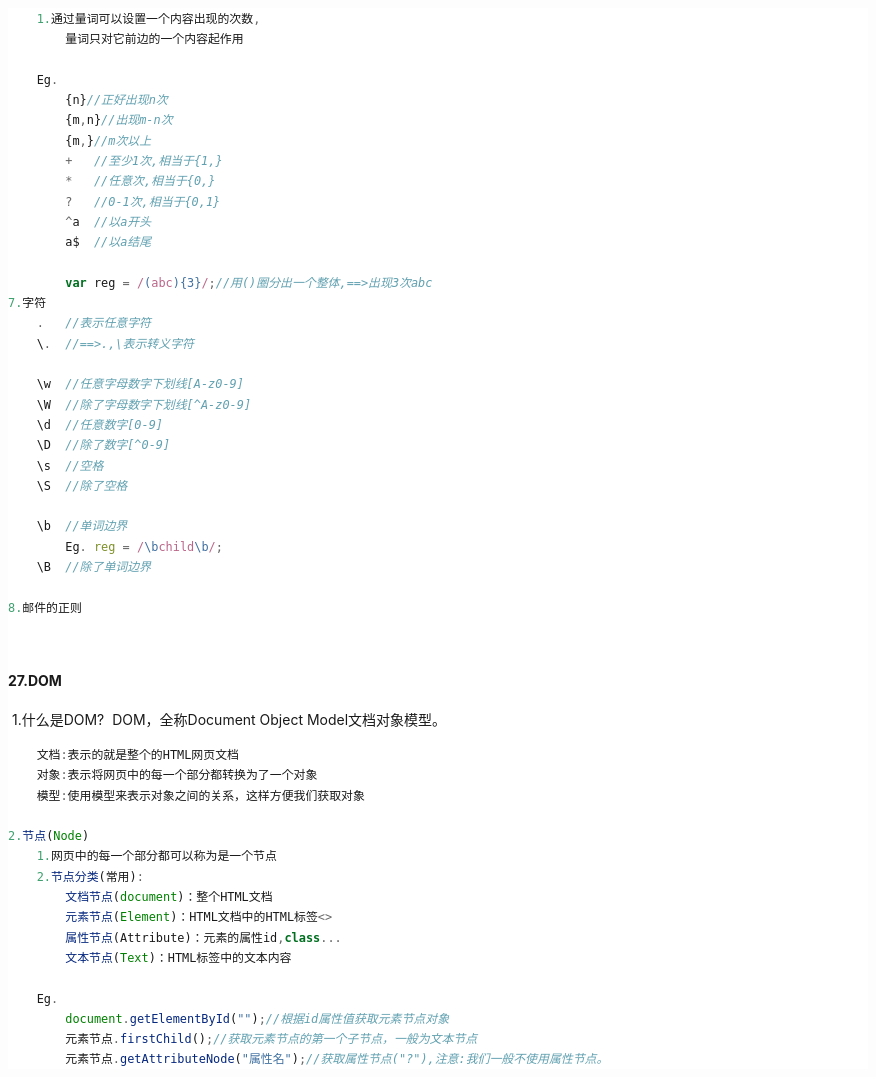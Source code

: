 ```js
	1.通过量词可以设置一个内容出现的次数,
		量词只对它前边的一个内容起作用
		
	Eg.
		{n}//正好出现n次
		{m,n}//出现m-n次
		{m,}//m次以上
		+	//至少1次,相当于{1,}
		*	//任意次,相当于{0,}
		?	//0-1次,相当于{0,1}
		^a	//以a开头
		a$	//以a结尾
		
		var reg = /(abc){3}/;//用()圈分出一个整体,==>出现3次abc
7.字符		
	.	//表示任意字符
	\.	//==>.,\表示转义字符
	
	\w	//任意字母数字下划线[A-z0-9]
	\W	//除了字母数字下划线[^A-z0-9]
	\d	//任意数字[0-9]
	\D	//除了数字[^0-9]
	\s	//空格
	\S	//除了空格
	
	\b	//单词边界
		Eg.	reg = /\bchild\b/;
	\B	//除了单词边界
	
8.邮件的正则		
```

​		

#### 27.DOM

​	1.什么是DOM?
​		DOM，全称Document Object Model文档对象模型。
​		

```js
	文档:表示的就是整个的HTML网页文档
	对象:表示将网页中的每一个部分都转换为了一个对象
	模型:使用模型来表示对象之间的关系，这样方便我们获取对象

2.节点(Node)
	1.网页中的每一个部分都可以称为是一个节点
	2.节点分类(常用):
		文档节点(document)：整个HTML文档
		元素节点(Element)：HTML文档中的HTML标签<>
		属性节点(Attribute)：元素的属性id,class...
		文本节点(Text)：HTML标签中的文本内容
		
	Eg.	
		document.getElementById("");//根据id属性值获取元素节点对象
		元素节点.firstChild();//获取元素节点的第一个子节点，一般为文本节点
		元素节点.getAttributeNode("属性名");//获取属性节点("?"),注意:我们一般不使用属性节点。
```
